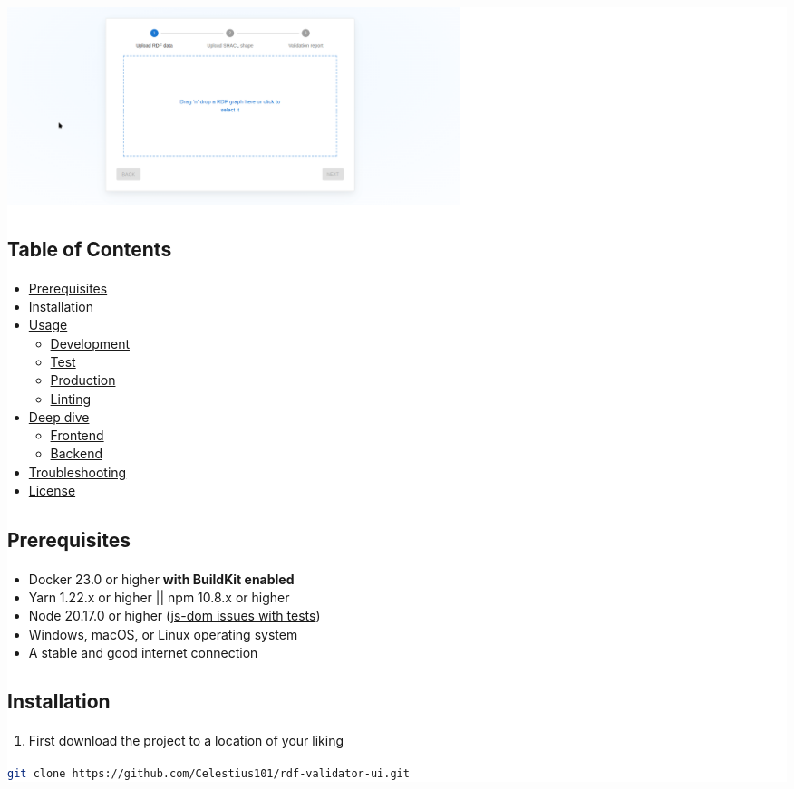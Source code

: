   <img src="./assets/demo.gif" alt="Demo gif" width="500" >
</div>

## Table of Contents

- [Prerequisites](#prerequisites)
- [Installation](#installation)
- [Usage](#usage)
  - [Development](#development)
  - [Test](#test)
  - [Production](#production)
  - [Linting](#linting)
- [Deep dive](#deep_dive)
  - [Frontend](#frontend)
  - [Backend](#backend)
- [Troubleshooting](#troubleshooting)
- [License](#license)

## Prerequisites

- Docker 23.0 or higher **with BuildKit enabled**
- Yarn 1.22.x or higher || npm 10.8.x or higher
- Node 20.17.0 or higher ([js-dom issues with tests](https://github.com/jsdom/jsdom/issues/3613))
- Windows, macOS, or Linux operating system
- A stable and good internet connection

## Installation

1. First download the project to a location of your liking

```sh
git clone https://github.com/Celestius101/rdf-validator-ui.git
```
